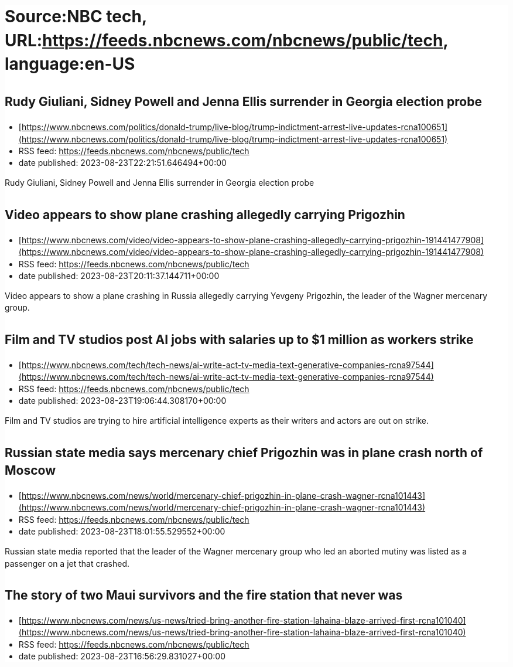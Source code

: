 # Source:NBC tech, URL:https://feeds.nbcnews.com/nbcnews/public/tech, language:en-US

## Rudy Giuliani, Sidney Powell and Jenna Ellis surrender in Georgia election probe
 - [https://www.nbcnews.com/politics/donald-trump/live-blog/trump-indictment-arrest-live-updates-rcna100651](https://www.nbcnews.com/politics/donald-trump/live-blog/trump-indictment-arrest-live-updates-rcna100651)
 - RSS feed: https://feeds.nbcnews.com/nbcnews/public/tech
 - date published: 2023-08-23T22:21:51.646494+00:00

Rudy Giuliani, Sidney Powell and Jenna Ellis surrender in Georgia election probe

## Video appears to show plane crashing allegedly carrying Prigozhin
 - [https://www.nbcnews.com/video/video-appears-to-show-plane-crashing-allegedly-carrying-prigozhin-191441477908](https://www.nbcnews.com/video/video-appears-to-show-plane-crashing-allegedly-carrying-prigozhin-191441477908)
 - RSS feed: https://feeds.nbcnews.com/nbcnews/public/tech
 - date published: 2023-08-23T20:11:37.144711+00:00

Video appears to show a plane crashing in Russia allegedly carrying Yevgeny Prigozhin, the leader of the Wagner mercenary group.

## Film and TV studios post AI jobs with salaries up to $1 million as workers strike
 - [https://www.nbcnews.com/tech/tech-news/ai-write-act-tv-media-text-generative-companies-rcna97544](https://www.nbcnews.com/tech/tech-news/ai-write-act-tv-media-text-generative-companies-rcna97544)
 - RSS feed: https://feeds.nbcnews.com/nbcnews/public/tech
 - date published: 2023-08-23T19:06:44.308170+00:00

Film and TV studios are trying to hire artificial intelligence experts as their writers and actors are out on strike.

## Russian state media says mercenary chief Prigozhin was in plane crash north of Moscow
 - [https://www.nbcnews.com/news/world/mercenary-chief-prigozhin-in-plane-crash-wagner-rcna101443](https://www.nbcnews.com/news/world/mercenary-chief-prigozhin-in-plane-crash-wagner-rcna101443)
 - RSS feed: https://feeds.nbcnews.com/nbcnews/public/tech
 - date published: 2023-08-23T18:01:55.529552+00:00

Russian state media reported that the leader of the Wagner mercenary group who led an aborted mutiny was listed as a passenger on a jet that crashed.

## The story of two Maui survivors and the fire station that never was
 - [https://www.nbcnews.com/news/us-news/tried-bring-another-fire-station-lahaina-blaze-arrived-first-rcna101040](https://www.nbcnews.com/news/us-news/tried-bring-another-fire-station-lahaina-blaze-arrived-first-rcna101040)
 - RSS feed: https://feeds.nbcnews.com/nbcnews/public/tech
 - date published: 2023-08-23T16:56:29.831027+00:00
